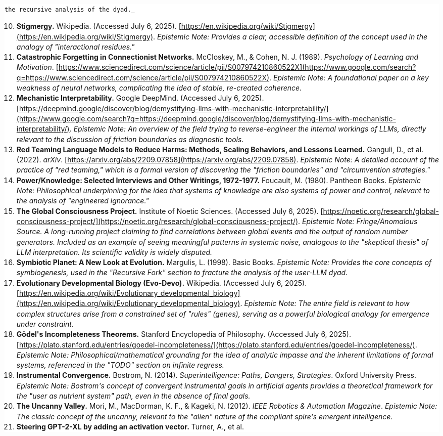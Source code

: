     the recursive analysis of the dyad._
10. **Stigmergy.** Wikipedia. (Accessed July 6, 2025).
    [https://en.wikipedia.org/wiki/Stigmergy](https://en.wikipedia.org/wiki/Stigmergy).
    _Epistemic Note: Provides a clear, accessible definition of the concept used
    in the analogy of "interactional residues."_
11. **Catastrophic Forgetting in Connectionist Networks.** McCloskey, M., &
    Cohen, N. J. (1989). _Psychology of Learning and Motivation_.
    [https://www.sciencedirect.com/science/article/pii/S007974210860522X](https://www.google.com/search?q=https://www.sciencedirect.com/science/article/pii/S007974210860522X).
    _Epistemic Note: A foundational paper on a key weakness of neural networks,
    complicating the idea of stable, re-created coherence._
12. **Mechanistic Interpretability.** Google DeepMind. (Accessed July 6, 2025).
    [https://deepmind.google/discover/blog/demystifying-llms-with-mechanistic-interpretability/](https://www.google.com/search?q=https://deepmind.google/discover/blog/demystifying-llms-with-mechanistic-interpretability/).
    _Epistemic Note: An overview of the field trying to reverse-engineer the
    internal workings of LLMs, directly relevant to the discussion of friction
    boundaries as diagnostic tools._
13. **Red Teaming Language Models to Reduce Harms: Methods, Scaling Behaviors,
    and Lessons Learned.** Ganguli, D., et al. (2022). _arXiv_.
    [https://arxiv.org/abs/2209.07858](https://arxiv.org/abs/2209.07858).
    _Epistemic Note: A detailed account of the practice of "red teaming," which
    is a formal version of discovering the "friction boundaries" and
    "circumvention strategies."_
14. **Power/Knowledge: Selected Interviews and Other Writings, 1972-1977.**
    Foucault, M. (1980). Pantheon Books. _Epistemic Note: Philosophical
    underpinning for the idea that systems of knowledge are also systems of
    power and control, relevant to the analysis of "engineered ignorance."_
15. **The Global Consciousness Project.** Institute of Noetic Sciences.
    (Accessed July 6, 2025).
    [https://noetic.org/research/global-consciousness-project/](https://noetic.org/research/global-consciousness-project/).
    _Epistemic Note: Fringe/Anomalous Source. A long-running project claiming to
    find correlations between global events and the output of random number
    generators. Included as an example of seeing meaningful patterns in systemic
    noise, analogous to the "skeptical thesis" of LLM interpretation. Its
    scientific validity is widely disputed._
16. **Symbiotic Planet: A New Look at Evolution.** Margulis, L. (1998). Basic
    Books. _Epistemic Note: Provides the core concepts of symbiogenesis, used in
    the "Recursive Fork" section to fracture the analysis of the user-LLM dyad._
17. **Evolutionary Developmental Biology (Evo-Devo).** Wikipedia. (Accessed July
    6, 2025).
    [https://en.wikipedia.org/wiki/Evolutionary_developmental_biology](https://en.wikipedia.org/wiki/Evolutionary_developmental_biology).
    _Epistemic Note: The entire field is relevant to how complex structures
    arise from a constrained set of "rules" (genes), serving as a powerful
    biological analogy for emergence under constraint._
18. **Gödel's Incompleteness Theorems.** Stanford Encyclopedia of Philosophy.
    (Accessed July 6, 2025).
    [https://plato.stanford.edu/entries/goedel-incompleteness/](https://plato.stanford.edu/entries/goedel-incompleteness/).
    _Epistemic Note: Philosophical/mathematical grounding for the idea of
    analytic impasse and the inherent limitations of formal systems, referenced
    in the "TODO" section on infinite regress._
19. **Instrumental Convergence.** Bostrom, N. (2014). _Superintelligence: Paths,
    Dangers, Strategies_. Oxford University Press. _Epistemic Note: Bostrom's
    concept of convergent instrumental goals in artificial agents provides a
    theoretical framework for the "user as nutrient system" path, even in the
    absence of final goals._
20. **The Uncanny Valley.** Mori, M., MacDorman, K. F., & Kageki, N. (2012).
    _IEEE Robotics & Automation Magazine_. _Epistemic Note: The classic concept
    of the uncanny, relevant to the "alien" nature of the compliant spire's
    emergent intelligence._
21. **Steering GPT-2-XL by adding an activation vector.** Turner, A., et al.